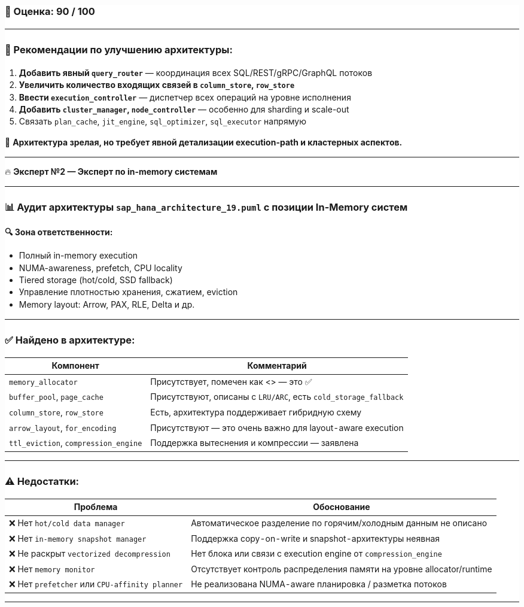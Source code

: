 ### 💯 Оценка: **90 / 100**

---

### 🔧 Рекомендации по улучшению архитектуры:

1. **Добавить явный `query_router`** — координация всех SQL/REST/gRPC/GraphQL потоков
2. **Увеличить количество входящих связей в `column_store`, `row_store`**
3. **Ввести `execution_controller`** — диспетчер всех операций на уровне исполнения
4. **Добавить `cluster_manager`, `node_controller`** — особенно для sharding и scale-out
5. Связать `plan_cache`, `jit_engine`, `sql_optimizer`, `sql_executor` напрямую

🧠 **Архитектура зрелая, но требует явной детализации execution-path и кластерных аспектов.**

---

🔥 **Эксперт №2 — Эксперт по in-memory системам**

---

### 📊 Аудит архитектуры `sap_hana_architecture_19.puml` с позиции In-Memory систем

#### 🔍 Зона ответственности:

* Полный in-memory execution
* NUMA-awareness, prefetch, CPU locality
* Tiered storage (hot/cold, SSD fallback)
* Управление плотностью хранения, сжатием, eviction
* Memory layout: Arrow, PAX, RLE, Delta и др.

---

### ✅ Найдено в архитектуре:

| Компонент                            | Комментарий                                                     |
| ------------------------------------ | --------------------------------------------------------------- |
| `memory_allocator`                   | Присутствует, помечен как <<NUMA-aware>> — это ✅                |
| `buffer_pool`, `page_cache`          | Присутствуют, описаны с `LRU/ARC`, есть `cold_storage_fallback` |
| `column_store`, `row_store`          | Есть, архитектура поддерживает гибридную схему                  |
| `arrow_layout`, `for_encoding`       | Присутствуют — это очень важно для layout-aware execution       |
| `ttl_eviction`, `compression_engine` | Поддержка вытеснения и компрессии — заявлена                    |

---

### ⚠️ Недостатки:

| Проблема                                      | Обоснование                                                           |
| --------------------------------------------- | --------------------------------------------------------------------- |
| ❌ Нет `hot/cold data manager`                 | Автоматическое разделение по горячим/холодным данным не описано       |
| ❌ Нет `in-memory snapshot manager`            | Поддержка copy-on-write и snapshot-архитектуры неявная                |
| ❌ Не раскрыт `vectorized decompression`       | Нет блока или связи с execution engine от `compression_engine`        |
| ❌ Нет `memory monitor`                        | Отсутствует контроль распределения памяти на уровне allocator/runtime |
| ❌ Нет `prefetcher` или `CPU-affinity planner` | Не реализована NUMA-aware планировка / разметка потоков               |

---